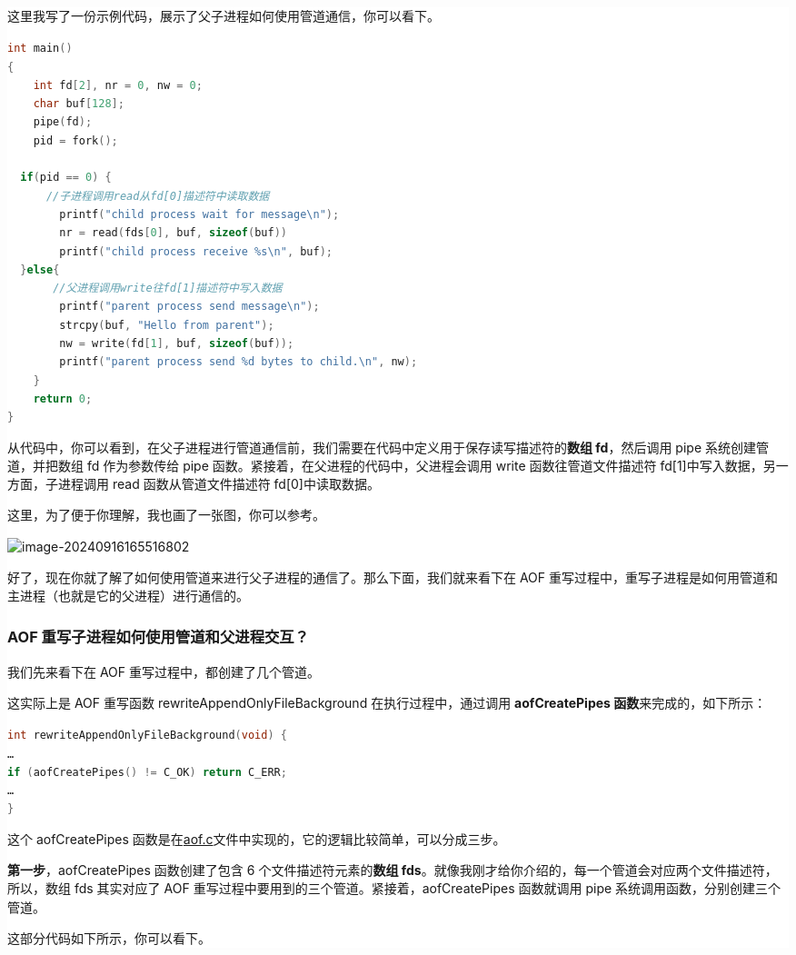 这里我写了一份示例代码，展示了父子进程如何使用管道通信，你可以看下。

```c
int main()
{
    int fd[2], nr = 0, nw = 0;
    char buf[128];
    pipe(fd);
    pid = fork();

  if(pid == 0) {
      //子进程调用read从fd[0]描述符中读取数据
        printf("child process wait for message\n");
        nr = read(fds[0], buf, sizeof(buf))
        printf("child process receive %s\n", buf);
  }else{
       //父进程调用write往fd[1]描述符中写入数据
        printf("parent process send message\n");
        strcpy(buf, "Hello from parent");
        nw = write(fd[1], buf, sizeof(buf));
        printf("parent process send %d bytes to child.\n", nw);
    }
    return 0;
}
```

从代码中，你可以看到，在父子进程进行管道通信前，我们需要在代码中定义用于保存读写描述符的**数组 fd**，然后调用 pipe 系统创建管道，并把数组 fd 作为参数传给 pipe 函数。紧接着，在父进程的代码中，父进程会调用 write 函数往管道文件描述符 fd[1]中写入数据，另一方面，子进程调用 read 函数从管道文件描述符 fd[0]中读取数据。

这里，为了便于你理解，我也画了一张图，你可以参考。

![image-20240916165516802](https://echo798.oss-cn-shenzhen.aliyuncs.com/img/202409161655878.png)

好了，现在你就了解了如何使用管道来进行父子进程的通信了。那么下面，我们就来看下在 AOF 重写过程中，重写子进程是如何用管道和主进程（也就是它的父进程）进行通信的。

### AOF 重写子进程如何使用管道和父进程交互？

我们先来看下在 AOF 重写过程中，都创建了几个管道。

这实际上是 AOF 重写函数 rewriteAppendOnlyFileBackground 在执行过程中，通过调用 **aofCreatePipes 函数**来完成的，如下所示：

```c
int rewriteAppendOnlyFileBackground(void) {
…
if (aofCreatePipes() != C_OK) return C_ERR;
…
}
```

这个 aofCreatePipes 函数是在[aof.c](https://github.com/redis/redis/tree/5.0/src/aof.c)文件中实现的，它的逻辑比较简单，可以分成三步。

**第一步**，aofCreatePipes 函数创建了包含 6 个文件描述符元素的**数组 fds**。就像我刚才给你介绍的，每一个管道会对应两个文件描述符，所以，数组 fds 其实对应了 AOF 重写过程中要用到的三个管道。紧接着，aofCreatePipes 函数就调用 pipe 系统调用函数，分别创建三个管道。

这部分代码如下所示，你可以看下。
